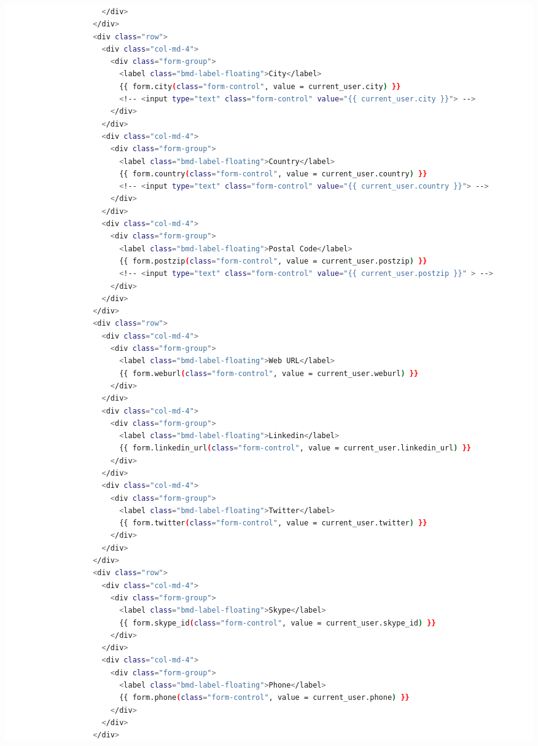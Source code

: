 ```bash
                      </div>
                    </div>
                    <div class="row">
                      <div class="col-md-4">
                        <div class="form-group">
                          <label class="bmd-label-floating">City</label>
                          {{ form.city(class="form-control", value = current_user.city) }}
                          <!-- <input type="text" class="form-control" value="{{ current_user.city }}"> -->
                        </div>
                      </div>
                      <div class="col-md-4">
                        <div class="form-group">
                          <label class="bmd-label-floating">Country</label>
                          {{ form.country(class="form-control", value = current_user.country) }}
                          <!-- <input type="text" class="form-control" value="{{ current_user.country }}"> -->
                        </div>
                      </div>
                      <div class="col-md-4">
                        <div class="form-group">
                          <label class="bmd-label-floating">Postal Code</label>
                          {{ form.postzip(class="form-control", value = current_user.postzip) }}
                          <!-- <input type="text" class="form-control" value="{{ current_user.postzip }}" > -->
                        </div>
                      </div>
                    </div>
                    <div class="row">
                      <div class="col-md-4">
                        <div class="form-group">
                          <label class="bmd-label-floating">Web URL</label>
                          {{ form.weburl(class="form-control", value = current_user.weburl) }}
                        </div>
                      </div>
                      <div class="col-md-4">
                        <div class="form-group">
                          <label class="bmd-label-floating">Linkedin</label>
                          {{ form.linkedin_url(class="form-control", value = current_user.linkedin_url) }}
                        </div>
                      </div>
                      <div class="col-md-4">
                        <div class="form-group">
                          <label class="bmd-label-floating">Twitter</label>
                          {{ form.twitter(class="form-control", value = current_user.twitter) }}
                        </div>
                      </div>
                    </div>
                    <div class="row">
                      <div class="col-md-4">
                        <div class="form-group">
                          <label class="bmd-label-floating">Skype</label>
                          {{ form.skype_id(class="form-control", value = current_user.skype_id) }}
                        </div>
                      </div>
                      <div class="col-md-4">
                        <div class="form-group">
                          <label class="bmd-label-floating">Phone</label>
                          {{ form.phone(class="form-control", value = current_user.phone) }}
                        </div>
                      </div>
                    </div>
```